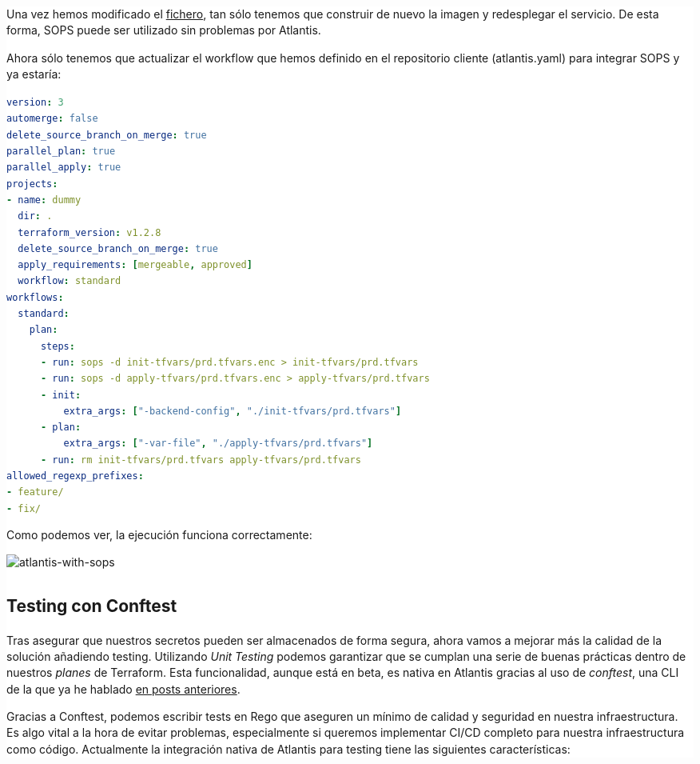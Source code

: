Una vez hemos modificado el [fichero](https://gitlab.com/canarias2/atlantis/-/raw/main/docker/Dockerfile), tan sólo tenemos que construir de nuevo la imagen y redesplegar el servicio. De esta  forma, SOPS puede ser utilizado sin problemas por Atlantis.

Ahora sólo tenemos que actualizar el workflow que hemos definido en el repositorio cliente (atlantis.yaml) para integrar SOPS y ya estaría:

```yaml
version: 3
automerge: false
delete_source_branch_on_merge: true
parallel_plan: true
parallel_apply: true
projects:
- name: dummy
  dir: .
  terraform_version: v1.2.8
  delete_source_branch_on_merge: true
  apply_requirements: [mergeable, approved]
  workflow: standard
workflows:
  standard:
    plan:
      steps:
      - run: sops -d init-tfvars/prd.tfvars.enc > init-tfvars/prd.tfvars
      - run: sops -d apply-tfvars/prd.tfvars.enc > apply-tfvars/prd.tfvars
      - init:
          extra_args: ["-backend-config", "./init-tfvars/prd.tfvars"]
      - plan:
          extra_args: ["-var-file", "./apply-tfvars/prd.tfvars"]
      - run: rm init-tfvars/prd.tfvars apply-tfvars/prd.tfvars
allowed_regexp_prefixes:
- feature/
- fix/
```

Como podemos ver, la ejecución funciona correctamente:

![atlantis-with-sops](https://storage.googleapis.com/tangelov-data/images/0050-01.png)


## Testing con Conftest
Tras asegurar que nuestros secretos pueden ser almacenados de forma segura, ahora vamos a mejorar más la calidad de la solución añadiendo testing. Utilizando _Unit Testing_ podemos garantizar que se cumplan una serie de buenas prácticas dentro de nuestros _planes_ de Terraform. Esta funcionalidad, aunque está en beta, es nativa en Atlantis gracias al uso de _conftest_, una CLI de la que ya he hablado [en posts anteriores](https://tangelov.me/posts/opa.html).

Gracias a Conftest, podemos escribir tests en Rego que aseguren un mínimo de calidad y seguridad en nuestra infraestructura. Es algo vital a la hora de evitar problemas, especialmente si queremos implementar CI/CD completo para nuestra infraestructura como código. Actualmente la integración nativa de Atlantis para testing tiene las siguientes características:
